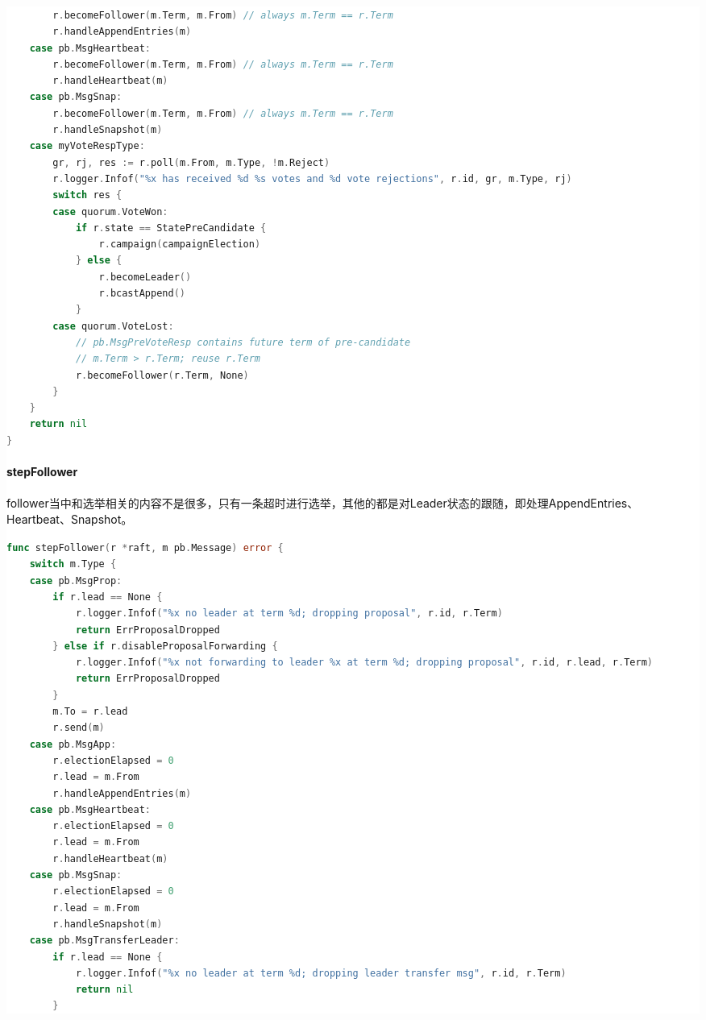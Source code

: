```go
		r.becomeFollower(m.Term, m.From) // always m.Term == r.Term
		r.handleAppendEntries(m)
	case pb.MsgHeartbeat:
		r.becomeFollower(m.Term, m.From) // always m.Term == r.Term
		r.handleHeartbeat(m)
	case pb.MsgSnap:
		r.becomeFollower(m.Term, m.From) // always m.Term == r.Term
		r.handleSnapshot(m)
	case myVoteRespType:
		gr, rj, res := r.poll(m.From, m.Type, !m.Reject)
		r.logger.Infof("%x has received %d %s votes and %d vote rejections", r.id, gr, m.Type, rj)
		switch res {
		case quorum.VoteWon:
			if r.state == StatePreCandidate {
				r.campaign(campaignElection)
			} else {
				r.becomeLeader()
				r.bcastAppend()
			}
		case quorum.VoteLost:
			// pb.MsgPreVoteResp contains future term of pre-candidate
			// m.Term > r.Term; reuse r.Term
			r.becomeFollower(r.Term, None)
		}
	}
	return nil
}
```

#### stepFollower

follower当中和选举相关的内容不是很多，只有一条超时进行选举，其他的都是对Leader状态的跟随，即处理AppendEntries、Heartbeat、Snapshot。

```go
func stepFollower(r *raft, m pb.Message) error {
	switch m.Type {
	case pb.MsgProp:
		if r.lead == None {
			r.logger.Infof("%x no leader at term %d; dropping proposal", r.id, r.Term)
			return ErrProposalDropped
		} else if r.disableProposalForwarding {
			r.logger.Infof("%x not forwarding to leader %x at term %d; dropping proposal", r.id, r.lead, r.Term)
			return ErrProposalDropped
		}
		m.To = r.lead
		r.send(m)
	case pb.MsgApp:
		r.electionElapsed = 0
		r.lead = m.From
		r.handleAppendEntries(m)
	case pb.MsgHeartbeat:
		r.electionElapsed = 0
		r.lead = m.From
		r.handleHeartbeat(m)
	case pb.MsgSnap:
		r.electionElapsed = 0
		r.lead = m.From
		r.handleSnapshot(m)
	case pb.MsgTransferLeader:
		if r.lead == None {
			r.logger.Infof("%x no leader at term %d; dropping leader transfer msg", r.id, r.Term)
			return nil
		}
```